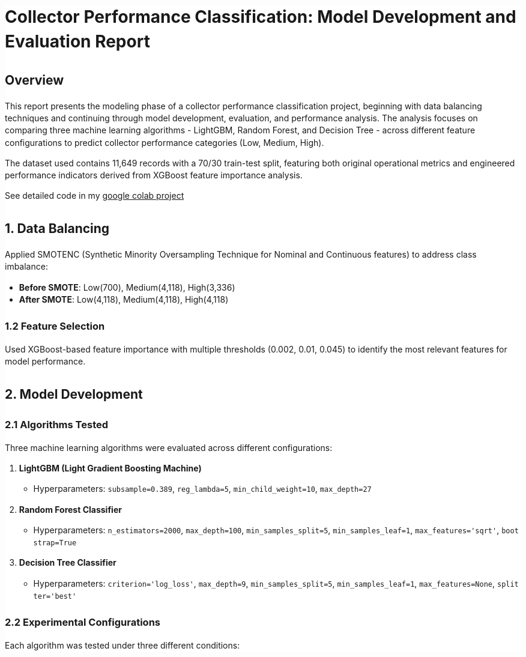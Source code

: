 # Collector Performance Classification: Model Development and Evaluation Report

## Overview

This report presents the modeling phase of a collector performance classification project, beginning with data balancing techniques and continuing through model development, evaluation, and performance analysis. The analysis focuses on comparing three machine learning algorithms - LightGBM, Random Forest, and Decision Tree - across different feature configurations to predict collector performance categories (Low, Medium, High).

The dataset used contains 11,649 records with a 70/30 train-test split, featuring both original operational metrics and engineered performance indicators derived from XGBoost feature importance analysis.

See detailed code in my [google colab project](https://colab.research.google.com/drive/1_flqHYiEWnCanOyWrpKaKtIsaLFpELhW?usp=sharing)

## 1. Data Balancing

Applied SMOTENC (Synthetic Minority Oversampling Technique for Nominal and Continuous features) to address class imbalance:

- **Before SMOTE**: Low(700), Medium(4,118), High(3,336)
- **After SMOTE**: Low(4,118), Medium(4,118), High(4,118)

### 1.2 Feature Selection

Used XGBoost-based feature importance with multiple thresholds (0.002, 0.01, 0.045) to identify the most relevant features for model performance.

## 2. Model Development

### 2.1 Algorithms Tested

Three machine learning algorithms were evaluated across different configurations:

1. **LightGBM (Light Gradient Boosting Machine)**
    
    - Hyperparameters: `subsample=0.389`, `reg_lambda=5`, `min_child_weight=10`, `max_depth=27`
2. **Random Forest Classifier**
    
    - Hyperparameters: `n_estimators=2000`, `max_depth=100`, `min_samples_split=5`, `min_samples_leaf=1`, `max_features='sqrt'`, `bootstrap=True`
3. **Decision Tree Classifier**
    
    - Hyperparameters: `criterion='log_loss'`, `max_depth=9`, `min_samples_split=5`, `min_samples_leaf=1`, `max_features=None`, `splitter='best'`

### 2.2 Experimental Configurations

Each algorithm was tested under three different conditions:
